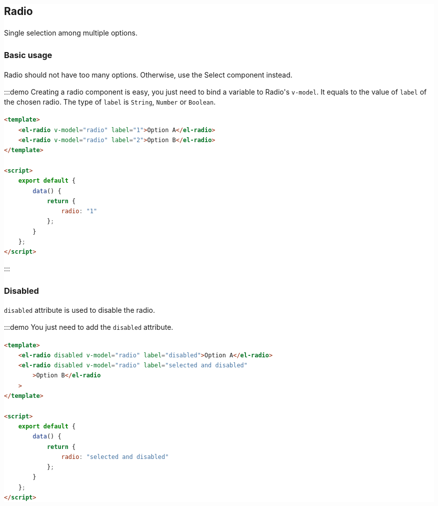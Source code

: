 ## Radio

Single selection among multiple options.

### Basic usage

Radio should not have too many options. Otherwise, use the Select component instead.

:::demo Creating a radio component is easy, you just need to bind a variable to Radio's `v-model`. It equals to the value of `label` of the chosen radio. The type of `label` is `String`, `Number` or `Boolean`.

```html
<template>
	<el-radio v-model="radio" label="1">Option A</el-radio>
	<el-radio v-model="radio" label="2">Option B</el-radio>
</template>

<script>
	export default {
		data() {
			return {
				radio: "1"
			};
		}
	};
</script>
```

:::

### Disabled

`disabled` attribute is used to disable the radio.

:::demo You just need to add the `disabled` attribute.

```html
<template>
	<el-radio disabled v-model="radio" label="disabled">Option A</el-radio>
	<el-radio disabled v-model="radio" label="selected and disabled"
		>Option B</el-radio
	>
</template>

<script>
	export default {
		data() {
			return {
				radio: "selected and disabled"
			};
		}
	};
</script>
```

